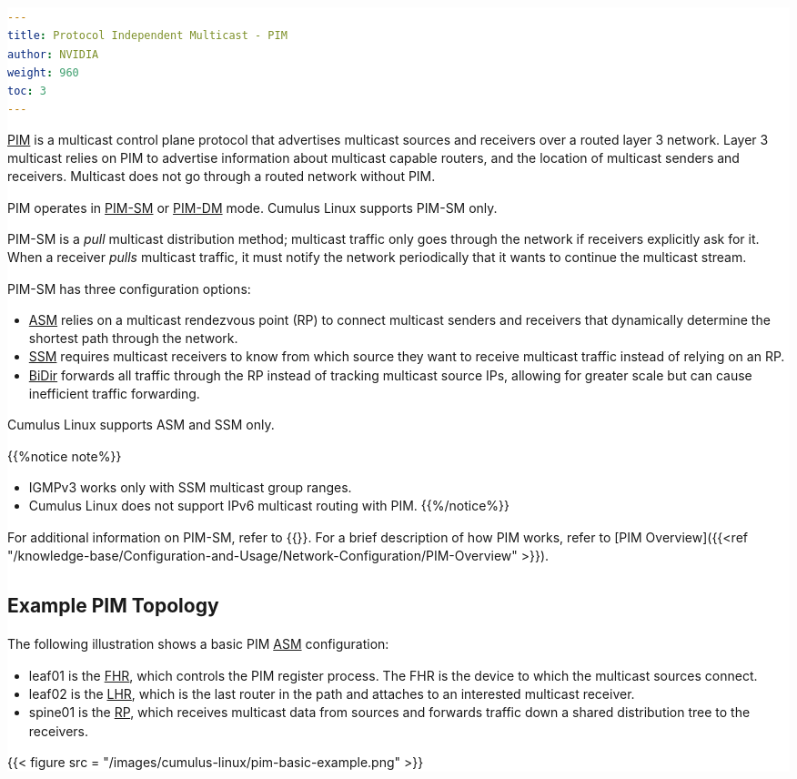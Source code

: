 ```yaml
---
title: Protocol Independent Multicast - PIM
author: NVIDIA
weight: 960
toc: 3
---
```

<span class="a-tooltip">[PIM](## "Protocol Independent Multicast")</span> is a multicast control plane protocol that advertises multicast sources and receivers over a routed layer 3 network. Layer 3 multicast relies on PIM to advertise information about multicast capable routers, and the location of multicast senders and receivers. Multicast does not go through a routed network without PIM.

PIM operates in <span class="a-tooltip">[PIM-SM](## "Sparse Mode")</span> or <span class="a-tooltip">[PIM-DM](## "Dense Mode")</span> mode. Cumulus Linux supports PIM-SM only.

PIM-SM is a *pull* multicast distribution method; multicast traffic only goes through the network if receivers explicitly ask for it. When a receiver *pulls* multicast traffic, it must notify the network periodically that it wants to continue the multicast stream.

PIM-SM has three configuration options:
- <span class="a-tooltip">[ASM](## "Any-source Mulitcast")</span> relies on a multicast rendezvous point (RP) to connect multicast senders and receivers that dynamically determine the shortest path through the network.
- <span class="a-tooltip">[SSM](## "Source Specific Multicast")</span> requires multicast receivers to know from which source they want to receive multicast traffic instead of relying on an RP.
- <span class="a-tooltip">[BiDir](## "Bidirectional PIM")</span> forwards all traffic through the RP instead of tracking multicast source IPs, allowing for greater scale but can cause inefficient traffic forwarding.

Cumulus Linux supports ASM and SSM only.

{{%notice note%}}
- IGMPv3 works only with SSM multicast group ranges.
- Cumulus Linux does not support IPv6 multicast routing with PIM.
{{%/notice%}}

For additional information on PIM-SM, refer to {{<exlink url="https://tools.ietf.org/html/rfc7761" text="RFC 7761 - Protocol Independent Multicast - Sparse Mode">}}. For a brief description of how PIM works, refer to [PIM Overview]({{<ref "/knowledge-base/Configuration-and-Usage/Network-Configuration/PIM-Overview" >}}).

## Example PIM Topology

The following illustration shows a basic PIM <span class="a-tooltip">[ASM](## "Any-source Mulitcast")</span> configuration:
- leaf01 is the <span class="a-tooltip">[FHR](## "First Hop Router")</span>, which controls the PIM register process. The FHR is the device to which the multicast sources connect.
- leaf02 is the <span class="a-tooltip">[LHR](## "Last Hop Router")</span>, which is the last router in the path and attaches to an interested multicast receiver.
- spine01 is the <span class="a-tooltip">[RP](## "Rendezvous Point")</span>, which receives multicast data from sources and forwards traffic down a shared distribution tree to the receivers.

{{< figure src = "/images/cumulus-linux/pim-basic-example.png" >}}
